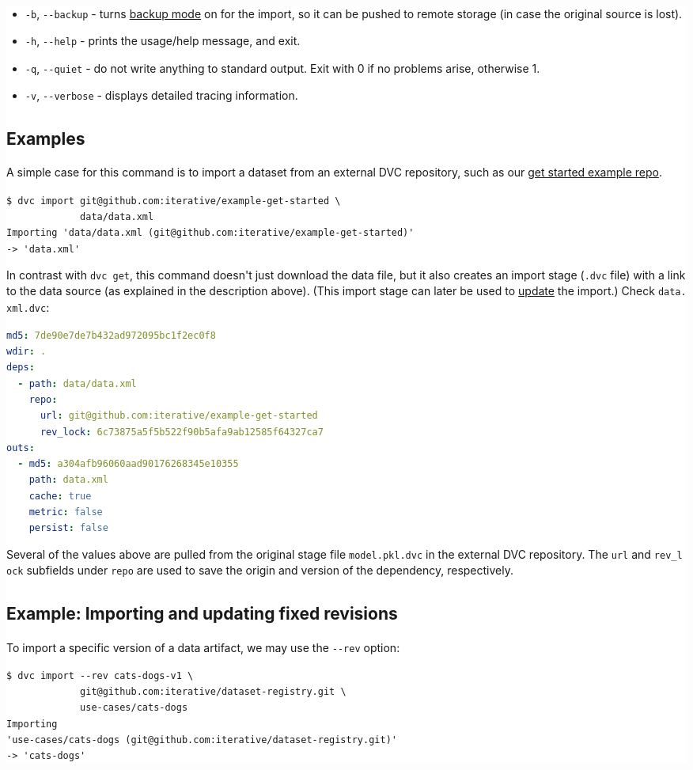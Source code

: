 - `-b`, `--backup` - turns [backup mode](#backup-mode) on for the import,
  so it can be pushed to remote storage (in case the original source is lost).

- `-h`, `--help` - prints the usage/help message, and exit.

- `-q`, `--quiet` - do not write anything to standard output. Exit with 0 if no
  problems arise, otherwise 1.

- `-v`, `--verbose` - displays detailed tracing information.

## Examples

A simple case for this command is to import a dataset from an external <abbr>DVC
repository</abbr>, such as our
[get started example repo](https://github.com/iterative/example-get-started).

```dvc
$ dvc import git@github.com:iterative/example-get-started \
             data/data.xml
Importing 'data/data.xml (git@github.com:iterative/example-get-started)'
-> 'data.xml'
```

In contrast with `dvc get`, this command doesn't just download the data file,
but it also creates an import stage (`.dvc` file) with a link to the data source
(as explained in the description above). (This import stage can later be used to
[update](/doc/command-reference/update) the import.) Check `data.xml.dvc`:

```yaml
md5: 7de90e7de7b432ad972095bc1f2ec0f8
wdir: .
deps:
  - path: data/data.xml
    repo:
      url: git@github.com:iterative/example-get-started
      rev_lock: 6c73875a5f5b522f90b5afa9ab12585f64327ca7
outs:
  - md5: a304afb96060aad90176268345e10355
    path: data.xml
    cache: true
    metric: false
    persist: false
```

Several of the values above are pulled from the original stage file
`model.pkl.dvc` in the external DVC repository. The `url` and `rev_lock`
subfields under `repo` are used to save the origin and version of the
dependency, respectively.

## Example: Importing and updating fixed revisions

To import a specific version of a <abbr>data artifact</abbr>, we may use the
`--rev` option:

```dvc
$ dvc import --rev cats-dogs-v1 \
             git@github.com:iterative/dataset-registry.git \
             use-cases/cats-dogs
Importing
'use-cases/cats-dogs (git@github.com:iterative/dataset-registry.git)'
-> 'cats-dogs'
```

